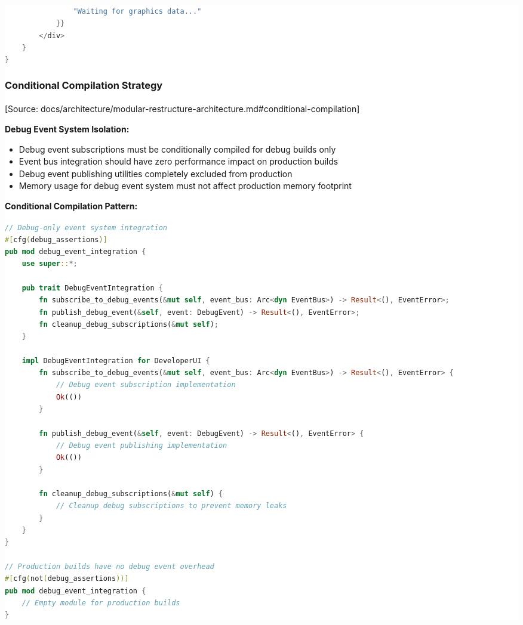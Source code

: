 ```rust
                "Waiting for graphics data..."
            }}
        </div>
    }
}
```

### Conditional Compilation Strategy
[Source: docs/architecture/modular-restructure-architecture.md#conditional-compilation]

**Debug Event System Isolation:**
- Debug event subscriptions must be conditionally compiled for debug builds only
- Event bus integration should have zero performance impact on production builds
- Debug event publishing utilities completely excluded from production
- Memory usage for debug event system must not affect production memory footprint

**Conditional Compilation Pattern:**
```rust
// Debug-only event system integration
#[cfg(debug_assertions)]
pub mod debug_event_integration {
    use super::*;
    
    pub trait DebugEventIntegration {
        fn subscribe_to_debug_events(&mut self, event_bus: Arc<dyn EventBus>) -> Result<(), EventError>;
        fn publish_debug_event(&self, event: DebugEvent) -> Result<(), EventError>;
        fn cleanup_debug_subscriptions(&mut self);
    }
    
    impl DebugEventIntegration for DeveloperUI {
        fn subscribe_to_debug_events(&mut self, event_bus: Arc<dyn EventBus>) -> Result<(), EventError> {
            // Debug event subscription implementation
            Ok(())
        }
        
        fn publish_debug_event(&self, event: DebugEvent) -> Result<(), EventError> {
            // Debug event publishing implementation
            Ok(())
        }
        
        fn cleanup_debug_subscriptions(&mut self) {
            // Cleanup debug subscriptions to prevent memory leaks
        }
    }
}

// Production builds have no debug event overhead
#[cfg(not(debug_assertions))]
pub mod debug_event_integration {
    // Empty module for production builds
}
```
